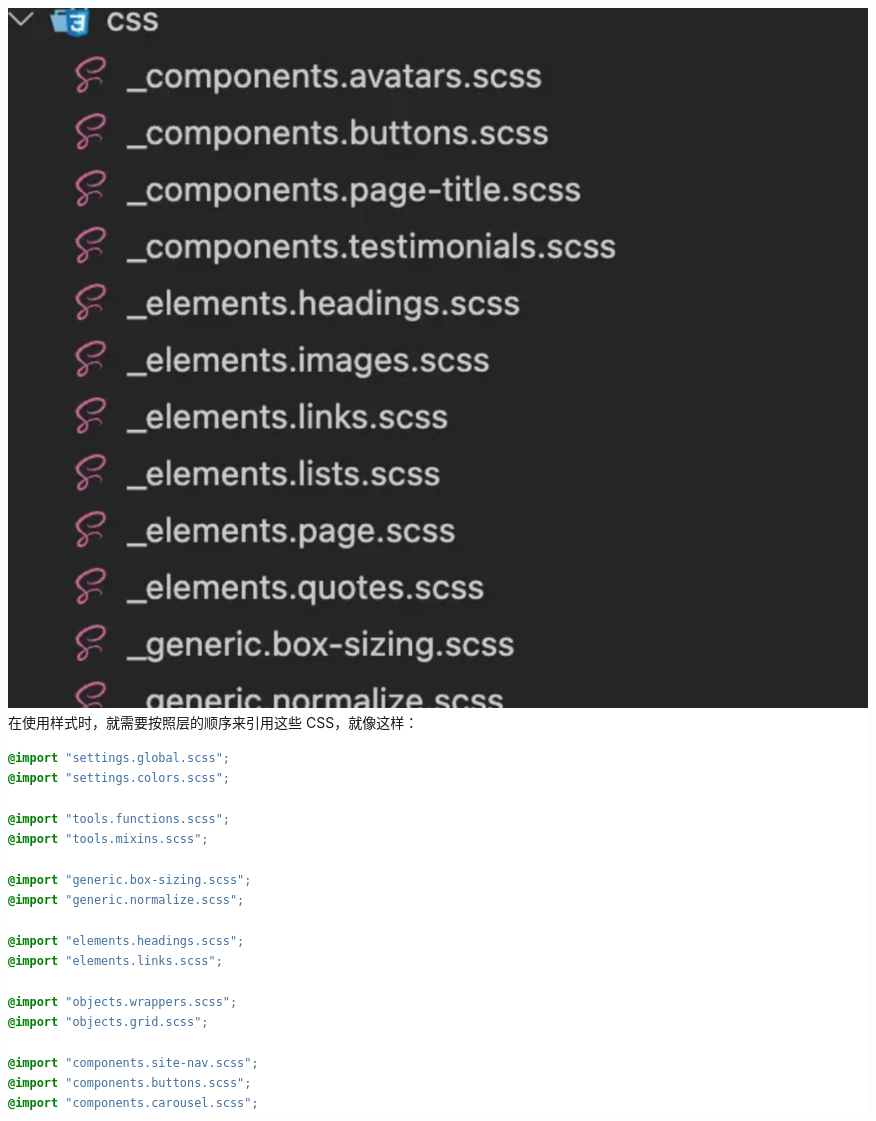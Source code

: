 ![An image](./images/14.png)
在使用样式时，就需要按照层的顺序来引用这些 CSS，就像这样：
``` css
@import "settings.global.scss";
@import "settings.colors.scss";

@import "tools.functions.scss";
@import "tools.mixins.scss";

@import "generic.box-sizing.scss";
@import "generic.normalize.scss";

@import "elements.headings.scss";
@import "elements.links.scss";

@import "objects.wrappers.scss";
@import "objects.grid.scss";

@import "components.site-nav.scss";
@import "components.buttons.scss";
@import "components.carousel.scss";
```
